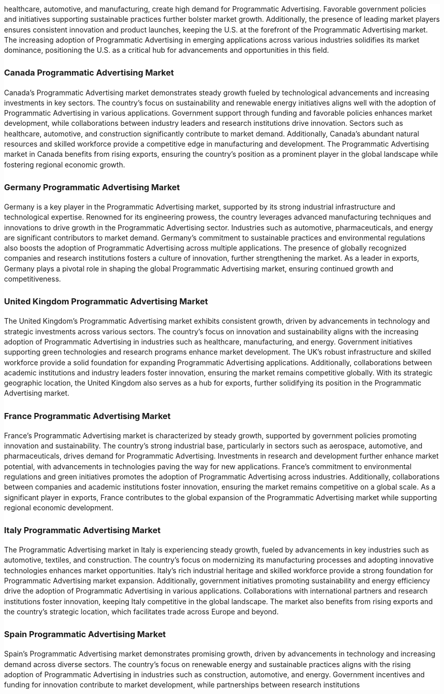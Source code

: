 healthcare, automotive, and manufacturing, create high demand for Programmatic Advertising. Favorable government policies and initiatives supporting sustainable practices further bolster market growth. Additionally, the presence of leading market players ensures consistent innovation and product launches, keeping the U.S. at the forefront of the Programmatic Advertising market. The increasing adoption of Programmatic Advertising in emerging applications across various industries solidifies its market dominance, positioning the U.S. as a critical hub for advancements and opportunities in this field.</p><h3>Canada Programmatic Advertising Market</h3><p>Canada&rsquo;s Programmatic Advertising market demonstrates steady growth fueled by technological advancements and increasing investments in key sectors. The country&rsquo;s focus on sustainability and renewable energy initiatives aligns well with the adoption of Programmatic Advertising in various applications. Government support through funding and favorable policies enhances market development, while collaborations between industry leaders and research institutions drive innovation. Sectors such as healthcare, automotive, and construction significantly contribute to market demand. Additionally, Canada&rsquo;s abundant natural resources and skilled workforce provide a competitive edge in manufacturing and development. The Programmatic Advertising market in Canada benefits from rising exports, ensuring the country&rsquo;s position as a prominent player in the global landscape while fostering regional economic growth.</p><h3>Germany Programmatic Advertising Market</h3><p>Germany is a key player in the Programmatic Advertising market, supported by its strong industrial infrastructure and technological expertise. Renowned for its engineering prowess, the country leverages advanced manufacturing techniques and innovations to drive growth in the Programmatic Advertising sector. Industries such as automotive, pharmaceuticals, and energy are significant contributors to market demand. Germany&rsquo;s commitment to sustainable practices and environmental regulations also boosts the adoption of Programmatic Advertising across multiple applications. The presence of globally recognized companies and research institutions fosters a culture of innovation, further strengthening the market. As a leader in exports, Germany plays a pivotal role in shaping the global Programmatic Advertising market, ensuring continued growth and competitiveness.</p><h3>United Kingdom Programmatic Advertising Market</h3><p>The United Kingdom&rsquo;s Programmatic Advertising market exhibits consistent growth, driven by advancements in technology and strategic investments across various sectors. The country&rsquo;s focus on innovation and sustainability aligns with the increasing adoption of Programmatic Advertising in industries such as healthcare, manufacturing, and energy. Government initiatives supporting green technologies and research programs enhance market development. The UK&rsquo;s robust infrastructure and skilled workforce provide a solid foundation for expanding Programmatic Advertising applications. Additionally, collaborations between academic institutions and industry leaders foster innovation, ensuring the market remains competitive globally. With its strategic geographic location, the United Kingdom also serves as a hub for exports, further solidifying its position in the Programmatic Advertising market.</p><h3>France Programmatic Advertising Market</h3><p>France&rsquo;s Programmatic Advertising market is characterized by steady growth, supported by government policies promoting innovation and sustainability. The country&rsquo;s strong industrial base, particularly in sectors such as aerospace, automotive, and pharmaceuticals, drives demand for Programmatic Advertising. Investments in research and development further enhance market potential, with advancements in technologies paving the way for new applications. France&rsquo;s commitment to environmental regulations and green initiatives promotes the adoption of Programmatic Advertising across industries. Additionally, collaborations between companies and academic institutions foster innovation, ensuring the market remains competitive on a global scale. As a significant player in exports, France contributes to the global expansion of the Programmatic Advertising market while supporting regional economic development.</p><h3>Italy Programmatic Advertising Market</h3><p>The Programmatic Advertising market in Italy is experiencing steady growth, fueled by advancements in key industries such as automotive, textiles, and construction. The country&rsquo;s focus on modernizing its manufacturing processes and adopting innovative technologies enhances market opportunities. Italy&rsquo;s rich industrial heritage and skilled workforce provide a strong foundation for Programmatic Advertising market expansion. Additionally, government initiatives promoting sustainability and energy efficiency drive the adoption of Programmatic Advertising in various applications. Collaborations with international partners and research institutions foster innovation, keeping Italy competitive in the global landscape. The market also benefits from rising exports and the country&rsquo;s strategic location, which facilitates trade across Europe and beyond.</p><h3>Spain Programmatic Advertising Market</h3><p>Spain&rsquo;s Programmatic Advertising market demonstrates promising growth, driven by advancements in technology and increasing demand across diverse sectors. The country&rsquo;s focus on renewable energy and sustainable practices aligns with the rising adoption of Programmatic Advertising in industries such as construction, automotive, and energy. Government incentives and funding for innovation contribute to market development, while partnerships between research institutions